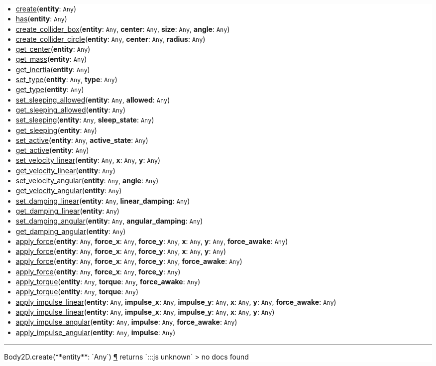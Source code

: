 - [create](#Body2D.create)(**entity**: `Any`)
- [has](#Body2D.has)(**entity**: `Any`)
- [create_collider_box](#Body2D.create_collider_box+4)(**entity**: `Any`, **center**: `Any`, **size**: `Any`, **angle**: `Any`)
- [create_collider_circle](#Body2D.create_collider_circle+3)(**entity**: `Any`, **center**: `Any`, **radius**: `Any`)
- [get_center](#Body2D.get_center)(**entity**: `Any`)
- [get_mass](#Body2D.get_mass)(**entity**: `Any`)
- [get_inertia](#Body2D.get_inertia)(**entity**: `Any`)
- [set_type](#Body2D.set_type+2)(**entity**: `Any`, **type**: `Any`)
- [get_type](#Body2D.get_type)(**entity**: `Any`)
- [set_sleeping_allowed](#Body2D.set_sleeping_allowed+2)(**entity**: `Any`, **allowed**: `Any`)
- [get_sleeping_allowed](#Body2D.get_sleeping_allowed)(**entity**: `Any`)
- [set_sleeping](#Body2D.set_sleeping+2)(**entity**: `Any`, **sleep_state**: `Any`)
- [get_sleeping](#Body2D.get_sleeping)(**entity**: `Any`)
- [set_active](#Body2D.set_active+2)(**entity**: `Any`, **active_state**: `Any`)
- [get_active](#Body2D.get_active)(**entity**: `Any`)
- [set_velocity_linear](#Body2D.set_velocity_linear+3)(**entity**: `Any`, **x**: `Any`, **y**: `Any`)
- [get_velocity_linear](#Body2D.get_velocity_linear)(**entity**: `Any`)
- [set_velocity_angular](#Body2D.set_velocity_angular+2)(**entity**: `Any`, **angle**: `Any`)
- [get_velocity_angular](#Body2D.get_velocity_angular)(**entity**: `Any`)
- [set_damping_linear](#Body2D.set_damping_linear+2)(**entity**: `Any`, **linear_damping**: `Any`)
- [get_damping_linear](#Body2D.get_damping_linear)(**entity**: `Any`)
- [set_damping_angular](#Body2D.set_damping_angular+2)(**entity**: `Any`, **angular_damping**: `Any`)
- [get_damping_angular](#Body2D.get_damping_angular)(**entity**: `Any`)
- [apply_force](#Body2D.apply_force+6)(**entity**: `Any`, **force_x**: `Any`, **force_y**: `Any`, **x**: `Any`, **y**: `Any`, **force_awake**: `Any`)
- [apply_force](#Body2D.apply_force+5)(**entity**: `Any`, **force_x**: `Any`, **force_y**: `Any`, **x**: `Any`, **y**: `Any`)
- [apply_force](#Body2D.apply_force+4)(**entity**: `Any`, **force_x**: `Any`, **force_y**: `Any`, **force_awake**: `Any`)
- [apply_force](#Body2D.apply_force+3)(**entity**: `Any`, **force_x**: `Any`, **force_y**: `Any`)
- [apply_torque](#Body2D.apply_torque+3)(**entity**: `Any`, **torque**: `Any`, **force_awake**: `Any`)
- [apply_torque](#Body2D.apply_torque+2)(**entity**: `Any`, **torque**: `Any`)
- [apply_impulse_linear](#Body2D.apply_impulse_linear+6)(**entity**: `Any`, **impulse_x**: `Any`, **impulse_y**: `Any`, **x**: `Any`, **y**: `Any`, **force_awake**: `Any`)
- [apply_impulse_linear](#Body2D.apply_impulse_linear+5)(**entity**: `Any`, **impulse_x**: `Any`, **impulse_y**: `Any`, **x**: `Any`, **y**: `Any`)
- [apply_impulse_angular](#Body2D.apply_impulse_angular+3)(**entity**: `Any`, **impulse**: `Any`, **force_awake**: `Any`)
- [apply_impulse_angular](#Body2D.apply_impulse_angular+2)(**entity**: `Any`, **impulse**: `Any`)

<hr/>
<endpoint module="luxe: world" class="Body2D" signature="create(entity : Any)"></endpoint>
<signature id="Body2D.create">Body2D.create(**entity**: `Any`)
<a class="headerlink" href="#Body2D.create" title="Permanent link">¶</a></signature>
<span class='api_ret'>returns</span> `:::js unknown`
> no docs found   
